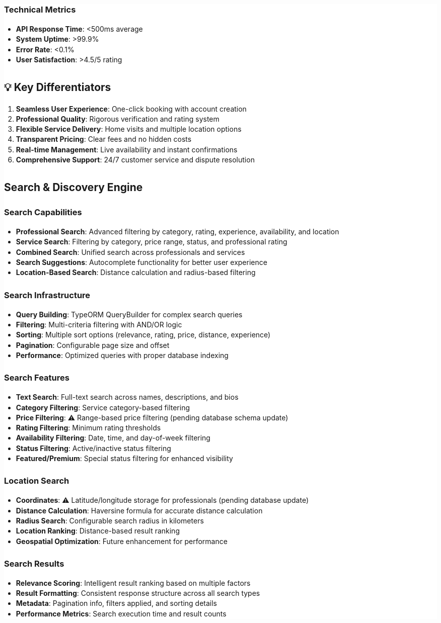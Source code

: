 ### **Technical Metrics**
- **API Response Time**: <500ms average
- **System Uptime**: >99.9%
- **Error Rate**: <0.1%
- **User Satisfaction**: >4.5/5 rating

## 💡 **Key Differentiators**

1. **Seamless User Experience**: One-click booking with account creation
2. **Professional Quality**: Rigorous verification and rating system
3. **Flexible Service Delivery**: Home visits and multiple location options
4. **Transparent Pricing**: Clear fees and no hidden costs
5. **Real-time Management**: Live availability and instant confirmations
6. **Comprehensive Support**: 24/7 customer service and dispute resolution

## **Search & Discovery Engine**

### **Search Capabilities**
- **Professional Search**: Advanced filtering by category, rating, experience, availability, and location
- **Service Search**: Filtering by category, price range, status, and professional rating
- **Combined Search**: Unified search across professionals and services
- **Search Suggestions**: Autocomplete functionality for better user experience
- **Location-Based Search**: Distance calculation and radius-based filtering

### **Search Infrastructure**
- **Query Building**: TypeORM QueryBuilder for complex search queries
- **Filtering**: Multi-criteria filtering with AND/OR logic
- **Sorting**: Multiple sort options (relevance, rating, price, distance, experience)
- **Pagination**: Configurable page size and offset
- **Performance**: Optimized queries with proper database indexing

### **Search Features**
- **Text Search**: Full-text search across names, descriptions, and bios
- **Category Filtering**: Service category-based filtering
- **Price Filtering**: ⚠️ Range-based price filtering (pending database schema update)
- **Rating Filtering**: Minimum rating thresholds
- **Availability Filtering**: Date, time, and day-of-week filtering
- **Status Filtering**: Active/inactive status filtering
- **Featured/Premium**: Special status filtering for enhanced visibility

### **Location Search**
- **Coordinates**: ⚠️ Latitude/longitude storage for professionals (pending database update)
- **Distance Calculation**: Haversine formula for accurate distance calculation
- **Radius Search**: Configurable search radius in kilometers
- **Location Ranking**: Distance-based result ranking
- **Geospatial Optimization**: Future enhancement for performance

### **Search Results**
- **Relevance Scoring**: Intelligent result ranking based on multiple factors
- **Result Formatting**: Consistent response structure across all search types
- **Metadata**: Pagination info, filters applied, and sorting details
- **Performance Metrics**: Search execution time and result counts
